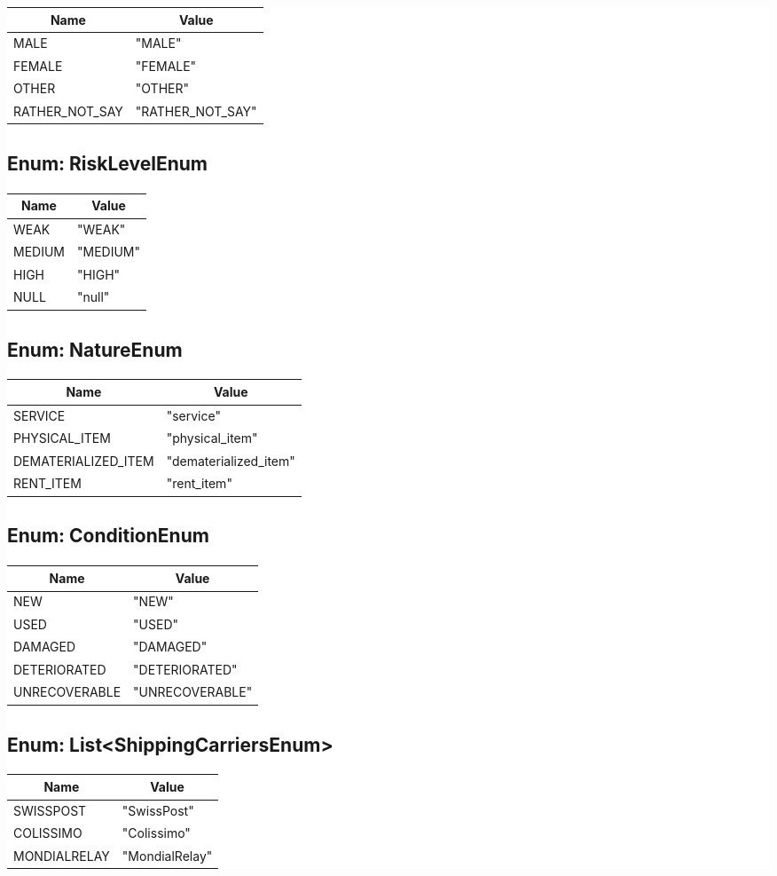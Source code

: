 | Name | Value |
|---- | -----|
| MALE | &quot;MALE&quot; |
| FEMALE | &quot;FEMALE&quot; |
| OTHER | &quot;OTHER&quot; |
| RATHER_NOT_SAY | &quot;RATHER_NOT_SAY&quot; |



## Enum: RiskLevelEnum

| Name | Value |
|---- | -----|
| WEAK | &quot;WEAK&quot; |
| MEDIUM | &quot;MEDIUM&quot; |
| HIGH | &quot;HIGH&quot; |
| NULL | &quot;null&quot; |



## Enum: NatureEnum

| Name | Value |
|---- | -----|
| SERVICE | &quot;service&quot; |
| PHYSICAL_ITEM | &quot;physical_item&quot; |
| DEMATERIALIZED_ITEM | &quot;dematerialized_item&quot; |
| RENT_ITEM | &quot;rent_item&quot; |



## Enum: ConditionEnum

| Name | Value |
|---- | -----|
| NEW | &quot;NEW&quot; |
| USED | &quot;USED&quot; |
| DAMAGED | &quot;DAMAGED&quot; |
| DETERIORATED | &quot;DETERIORATED&quot; |
| UNRECOVERABLE | &quot;UNRECOVERABLE&quot; |



## Enum: List&lt;ShippingCarriersEnum&gt;

| Name | Value |
|---- | -----|
| SWISSPOST | &quot;SwissPost&quot; |
| COLISSIMO | &quot;Colissimo&quot; |
| MONDIALRELAY | &quot;MondialRelay&quot; |



